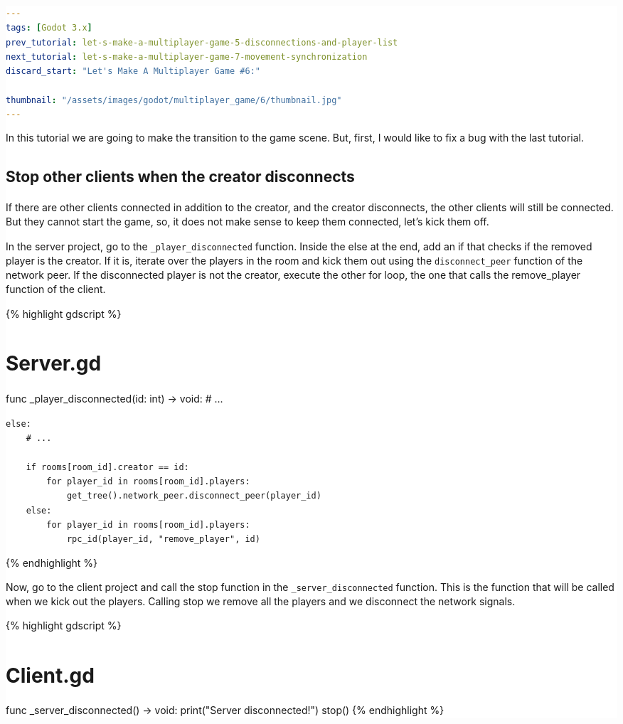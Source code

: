```yaml
---
tags: [Godot 3.x]
prev_tutorial: let-s-make-a-multiplayer-game-5-disconnections-and-player-list
next_tutorial: let-s-make-a-multiplayer-game-7-movement-synchronization
discard_start: "Let's Make A Multiplayer Game #6:"

thumbnail: "/assets/images/godot/multiplayer_game/6/thumbnail.jpg"
---
```


In this tutorial we are going to make the transition to the game scene. But, first, I would like to fix a bug with the last tutorial.




## Stop other clients when the creator disconnects

If there are other clients connected in addition to the creator, and the creator disconnects, the other clients will still be connected. But they cannot start the game, so, it does not make sense to keep them connected, let’s kick them off.

In the server project, go to the `_player_disconnected` function. Inside the else at the end, add an if that checks if the removed player is the creator. If it is, iterate over the players in the room and kick them out using the `disconnect_peer` function of the network peer. If the disconnected player is not the creator, execute the other for loop, the one that calls the remove_player function of the client.

{% highlight gdscript %}
# Server.gd

func _player_disconnected(id: int) -> void:
    # ...

    else:
        # ...
        
        if rooms[room_id].creator == id:
            for player_id in rooms[room_id].players:
                get_tree().network_peer.disconnect_peer(player_id)
        else:
            for player_id in rooms[room_id].players:
                rpc_id(player_id, "remove_player", id)
{% endhighlight %}

Now, go to the client project and call the stop function in the `_server_disconnected` function. This is the function that will be called when we kick out the players. Calling stop we remove all the players and we disconnect the network signals.

{% highlight gdscript %}
# Client.gd

func _server_disconnected() -> void:
    print("Server disconnected!")
    stop()
{% endhighlight %}
